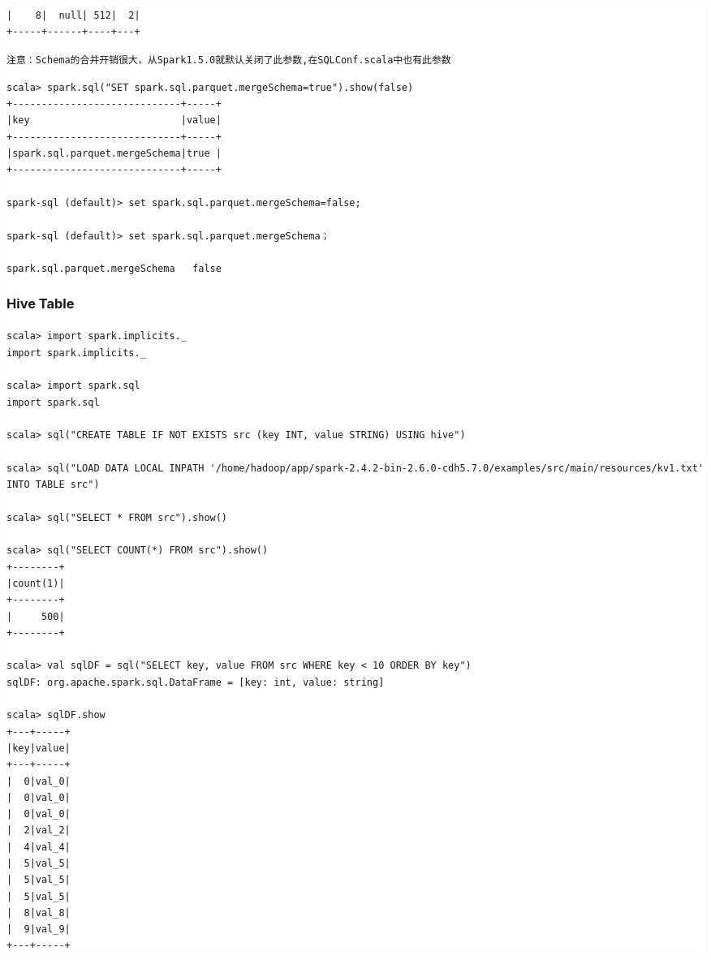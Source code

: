 ~~~
|    8|  null| 512|  2|
+-----+------+----+---+
~~~

`注意：Schema的合并开销很大，从Spark1.5.0就默认关闭了此参数,在SQLConf.scala中也有此参数`

~~~
scala> spark.sql("SET spark.sql.parquet.mergeSchema=true").show(false)
+-----------------------------+-----+
|key                          |value|
+-----------------------------+-----+
|spark.sql.parquet.mergeSchema|true |
+-----------------------------+-----+

spark-sql (default)> set spark.sql.parquet.mergeSchema=false;

spark-sql (default)> set spark.sql.parquet.mergeSchema；

spark.sql.parquet.mergeSchema   false

~~~



### Hive Table

~~~
scala> import spark.implicits._
import spark.implicits._

scala> import spark.sql
import spark.sql

scala> sql("CREATE TABLE IF NOT EXISTS src (key INT, value STRING) USING hive")

scala> sql("LOAD DATA LOCAL INPATH '/home/hadoop/app/spark-2.4.2-bin-2.6.0-cdh5.7.0/examples/src/main/resources/kv1.txt' INTO TABLE src")

scala> sql("SELECT * FROM src").show()

scala> sql("SELECT COUNT(*) FROM src").show()
+--------+
|count(1)|
+--------+
|     500|
+--------+

scala> val sqlDF = sql("SELECT key, value FROM src WHERE key < 10 ORDER BY key")
sqlDF: org.apache.spark.sql.DataFrame = [key: int, value: string]

scala> sqlDF.show
+---+-----+
|key|value|
+---+-----+
|  0|val_0|
|  0|val_0|
|  0|val_0|
|  2|val_2|
|  4|val_4|
|  5|val_5|
|  5|val_5|
|  5|val_5|
|  8|val_8|
|  9|val_9|
+---+-----+

~~~